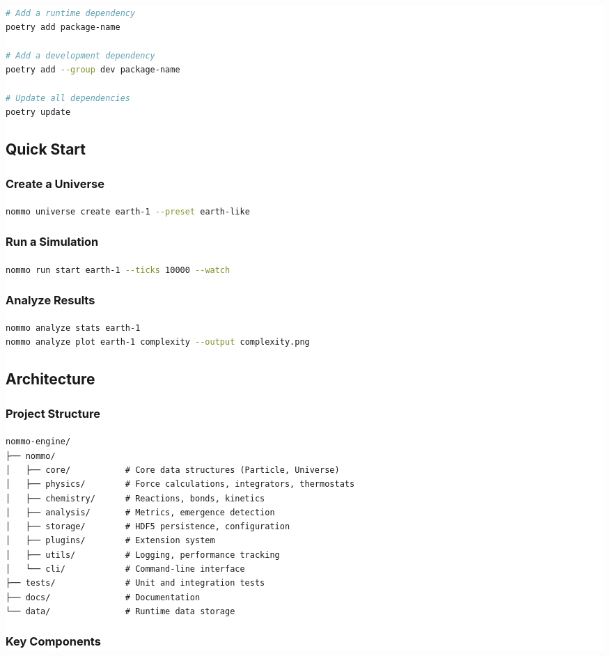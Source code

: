 ```bash
# Add a runtime dependency
poetry add package-name

# Add a development dependency
poetry add --group dev package-name

# Update all dependencies
poetry update
```

## Quick Start

### Create a Universe

```bash
nommo universe create earth-1 --preset earth-like
```

### Run a Simulation

```bash
nommo run start earth-1 --ticks 10000 --watch
```

### Analyze Results

```bash
nommo analyze stats earth-1
nommo analyze plot earth-1 complexity --output complexity.png
```

## Architecture

### Project Structure

```
nommo-engine/
├── nommo/
│   ├── core/           # Core data structures (Particle, Universe)
│   ├── physics/        # Force calculations, integrators, thermostats
│   ├── chemistry/      # Reactions, bonds, kinetics
│   ├── analysis/       # Metrics, emergence detection
│   ├── storage/        # HDF5 persistence, configuration
│   ├── plugins/        # Extension system
│   ├── utils/          # Logging, performance tracking
│   └── cli/            # Command-line interface
├── tests/              # Unit and integration tests
├── docs/               # Documentation
└── data/               # Runtime data storage
```

### Key Components
